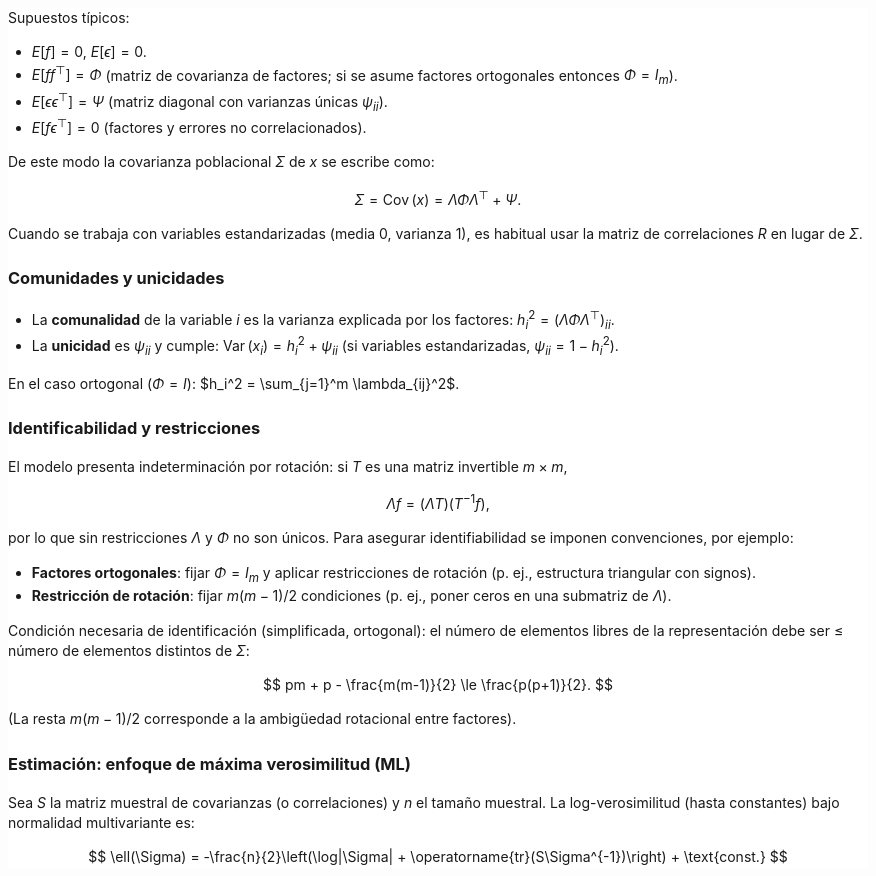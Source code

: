 Supuestos típicos:

- $E[f] = 0$, $E[\epsilon] = 0$.  
- $E[f f^\top] = \Phi$ (matriz de covarianza de factores; si se asume factores ortogonales entonces $\Phi = I_m$).  
- $E[\epsilon \epsilon^\top] = \Psi$ (matriz diagonal con varianzas únicas $\psi_{ii}$).  
- $E[f \epsilon^\top] = 0$ (factores y errores no correlacionados).

De este modo la covarianza poblacional $\Sigma$ de $x$ se escribe como:

$$
\Sigma = \operatorname{Cov}(x) = \Lambda \Phi \Lambda^\top + \Psi.
$$

Cuando se trabaja con variables estandarizadas (media 0, varianza 1), es habitual usar la matriz de correlaciones $R$ en lugar de $\Sigma$.

### Comunidades y unicidades

- La **comunalidad** de la variable $i$ es la varianza explicada por los factores: $h_i^2 = (\Lambda \Phi \Lambda^\top)_{ii}$.  
- La **unicidad** es $\psi_{ii}$ y cumple: $\operatorname{Var}(x_i) = h_i^2 + \psi_{ii}$ (si variables estandarizadas, $\psi_{ii} = 1 - h_i^2$).

En el caso ortogonal ($\Phi = I$): $h_i^2 = \sum_{j=1}^m \lambda_{ij}^2$.

### Identificabilidad y restricciones

El modelo presenta indeterminación por rotación: si $T$ es una matriz invertible $m\times m$,

$$
\Lambda f = (\Lambda T)(T^{-1} f),
$$

por lo que sin restricciones $\Lambda$ y $\Phi$ no son únicos. Para asegurar identifiabilidad se imponen convenciones, por ejemplo:

- **Factores ortogonales**: fijar $\Phi = I_m$ y aplicar restricciones de rotación (p. ej., estructura triangular con signos).  
- **Restricción de rotación**: fijar $m(m-1)/2$ condiciones (p. ej., poner ceros en una submatriz de $\Lambda$).  

Condición necesaria de identificación (simplificada, ortogonal): el número de elementos libres de la representación debe ser ≤ número de elementos distintos de $\Sigma$:

$$
pm + p - \frac{m(m-1)}{2} \le \frac{p(p+1)}{2}.
$$

(La resta $m(m-1)/2$ corresponde a la ambigüedad rotacional entre factores).

### Estimación: enfoque de máxima verosimilitud (ML)

Sea $S$ la matriz muestral de covarianzas (o correlaciones) y $n$ el tamaño muestral. La log-verosimilitud (hasta constantes) bajo normalidad multivariante es:

$$
\ell(\Sigma) = -\frac{n}{2}\left(\log|\Sigma| + \operatorname{tr}(S\Sigma^{-1})\right) + \text{const.}
$$
